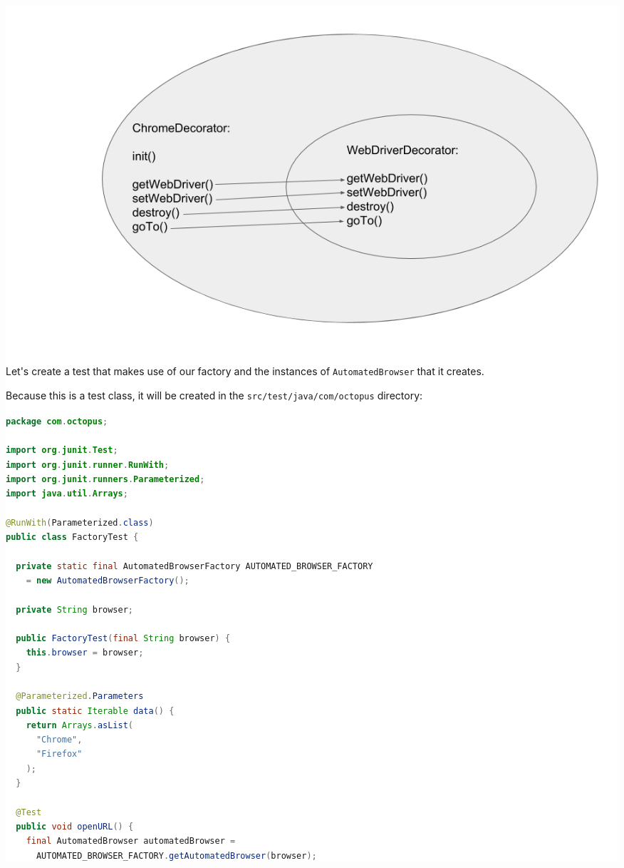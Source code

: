 ![](image9.png "width=500")

Let's create a test that makes use of our factory and the instances of `AutomatedBrowser` that it creates.

Because this is a test class, it will be created in the
`src/test/java/com/octopus` directory:

```java
package com.octopus;

import org.junit.Test;
import org.junit.runner.RunWith;
import org.junit.runners.Parameterized;
import java.util.Arrays;

@RunWith(Parameterized.class)
public class FactoryTest {

  private static final AutomatedBrowserFactory AUTOMATED_BROWSER_FACTORY
    = new AutomatedBrowserFactory();

  private String browser;

  public FactoryTest(final String browser) {
    this.browser = browser;
  }

  @Parameterized.Parameters
  public static Iterable data() {
    return Arrays.asList(
      "Chrome",
      "Firefox"
    );
  }

  @Test
  public void openURL() {
    final AutomatedBrowser automatedBrowser =
      AUTOMATED_BROWSER_FACTORY.getAutomatedBrowser(browser);
```